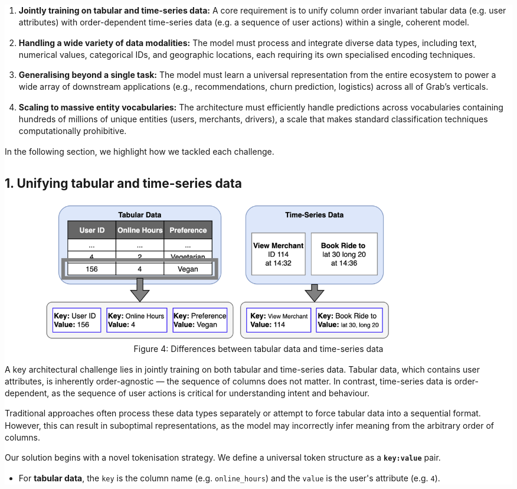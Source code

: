1. **Jointly training on tabular and time-series data:** A core requirement is to unify column order invariant tabular data (e.g. user attributes) with order-dependent time-series data (e.g. a sequence of user actions) within a single, coherent model.

2. **Handling a wide variety of data modalities:** The model must process and integrate diverse data types, including text, numerical values, categorical IDs, and geographic locations, each requiring its own specialised encoding techniques.

3. **Generalising beyond a single task:** The model must learn a universal representation from the entire ecosystem to power a wide array of downstream applications (e.g., recommendations, churn prediction, logistics) across all of Grab’s verticals.

4. **Scaling to massive entity vocabularies:** The architecture must efficiently handle predictions across vocabularies containing hundreds of millions of unique entities (users, merchants, drivers), a scale that makes standard classification techniques computationally prohibitive.

In the following section, we highlight how we tackled each challenge.

## 1. Unifying tabular and time-series data 

<div class="post-image-section"><figure>
  <img src="/img/user-found-model-img/img-4.png" alt="" style="width:80%"><figcaption align="middle">Figure 4: Differences between tabular data and time-series data</figcaption>
  </figure>
</div>

A key architectural challenge lies in jointly training on both tabular and time-series data. Tabular data, which contains user attributes, is inherently order-agnostic — the sequence of columns does not matter. In contrast, time-series data is order-dependent, as the sequence of user actions is critical for understanding intent and behaviour.

Traditional approaches often process these data types separately or attempt to force tabular data into a sequential format. However, this can result in suboptimal representations, as the model may incorrectly infer meaning from the arbitrary order of columns.

Our solution begins with a novel tokenisation strategy. We define a universal token structure as a **`key:value`** pair.

* For **tabular data**, the `key` is the column name (e.g. `online_hours`) and the `value` is the user's attribute (e.g. `4`).  
